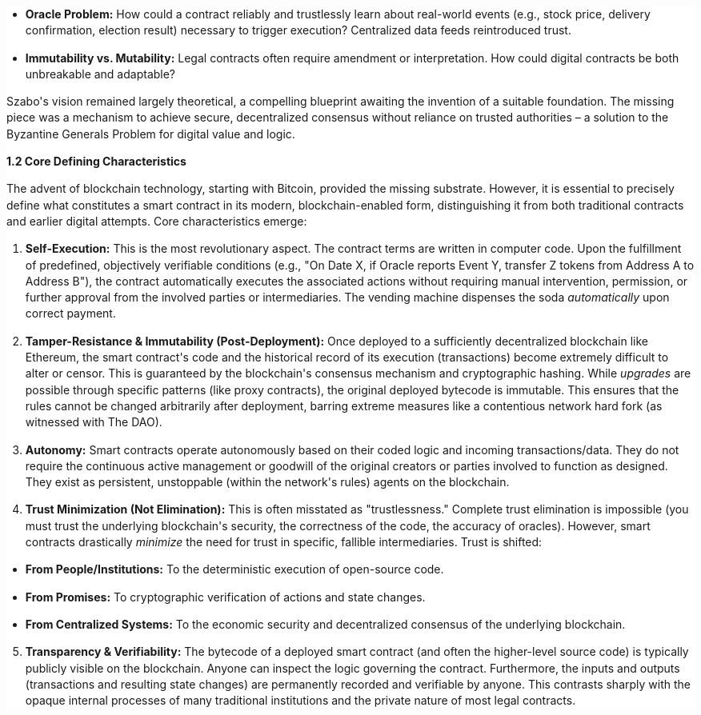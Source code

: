 *   **Oracle Problem:** How could a contract reliably and trustlessly learn about real-world events (e.g., stock price, delivery confirmation, election result) necessary to trigger execution? Centralized data feeds reintroduced trust.

*   **Immutability vs. Mutability:** Legal contracts often require amendment or interpretation. How could digital contracts be both unbreakable and adaptable?

Szabo's vision remained largely theoretical, a compelling blueprint awaiting the invention of a suitable foundation. The missing piece was a mechanism to achieve secure, decentralized consensus without reliance on trusted authorities – a solution to the Byzantine Generals Problem for digital value and logic.

**1.2 Core Defining Characteristics**

The advent of blockchain technology, starting with Bitcoin, provided the missing substrate. However, it is essential to precisely define what constitutes a smart contract in its modern, blockchain-enabled form, distinguishing it from both traditional contracts and earlier digital attempts. Core characteristics emerge:

1.  **Self-Execution:** This is the most revolutionary aspect. The contract terms are written in computer code. Upon the fulfillment of predefined, objectively verifiable conditions (e.g., "On Date X, if Oracle reports Event Y, transfer Z tokens from Address A to Address B"), the contract automatically executes the associated actions without requiring manual intervention, permission, or further approval from the involved parties or intermediaries. The vending machine dispenses the soda *automatically* upon correct payment.

2.  **Tamper-Resistance & Immutability (Post-Deployment):** Once deployed to a sufficiently decentralized blockchain like Ethereum, the smart contract's code and the historical record of its execution (transactions) become extremely difficult to alter or censor. This is guaranteed by the blockchain's consensus mechanism and cryptographic hashing. While *upgrades* are possible through specific patterns (like proxy contracts), the original deployed bytecode is immutable. This ensures that the rules cannot be changed arbitrarily after deployment, barring extreme measures like a contentious network hard fork (as witnessed with The DAO).

3.  **Autonomy:** Smart contracts operate autonomously based on their coded logic and incoming transactions/data. They do not require the continuous active management or goodwill of the original creators or parties involved to function as designed. They exist as persistent, unstoppable (within the network's rules) agents on the blockchain.

4.  **Trust Minimization (Not Elimination):** This is often misstated as "trustlessness." Complete trust elimination is impossible (you must trust the underlying blockchain's security, the correctness of the code, the accuracy of oracles). However, smart contracts drastically *minimize* the need for trust in specific, fallible intermediaries. Trust is shifted:

*   **From People/Institutions:** To the deterministic execution of open-source code.

*   **From Promises:** To cryptographic verification of actions and state changes.

*   **From Centralized Systems:** To the economic security and decentralized consensus of the underlying blockchain.

5.  **Transparency & Verifiability:** The bytecode of a deployed smart contract (and often the higher-level source code) is typically publicly visible on the blockchain. Anyone can inspect the logic governing the contract. Furthermore, the inputs and outputs (transactions and resulting state changes) are permanently recorded and verifiable by anyone. This contrasts sharply with the opaque internal processes of many traditional institutions and the private nature of most legal contracts.
